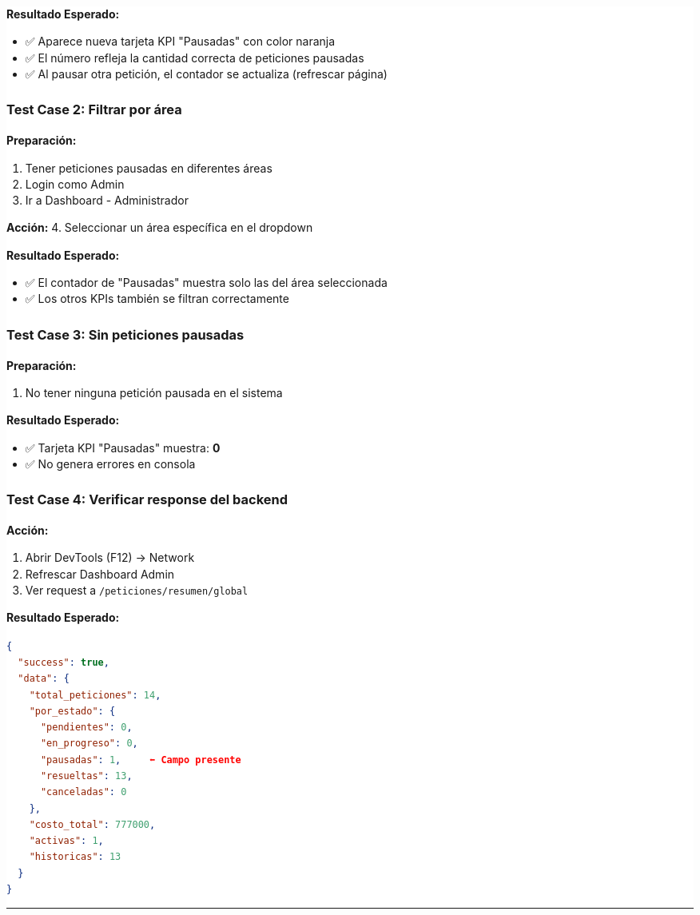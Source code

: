 **Resultado Esperado:**
- ✅ Aparece nueva tarjeta KPI "Pausadas" con color naranja
- ✅ El número refleja la cantidad correcta de peticiones pausadas
- ✅ Al pausar otra petición, el contador se actualiza (refrescar página)

### Test Case 2: Filtrar por área
**Preparación:**
1. Tener peticiones pausadas en diferentes áreas
2. Login como Admin
3. Ir a Dashboard - Administrador

**Acción:**
4. Seleccionar un área específica en el dropdown

**Resultado Esperado:**
- ✅ El contador de "Pausadas" muestra solo las del área seleccionada
- ✅ Los otros KPIs también se filtran correctamente

### Test Case 3: Sin peticiones pausadas
**Preparación:**
1. No tener ninguna petición pausada en el sistema

**Resultado Esperado:**
- ✅ Tarjeta KPI "Pausadas" muestra: **0**
- ✅ No genera errores en consola

### Test Case 4: Verificar response del backend
**Acción:**
1. Abrir DevTools (F12) → Network
2. Refrescar Dashboard Admin
3. Ver request a `/peticiones/resumen/global`

**Resultado Esperado:**
```json
{
  "success": true,
  "data": {
    "total_peticiones": 14,
    "por_estado": {
      "pendientes": 0,
      "en_progreso": 0,
      "pausadas": 1,     ⬅️ Campo presente
      "resueltas": 13,
      "canceladas": 0
    },
    "costo_total": 777000,
    "activas": 1,
    "historicas": 13
  }
}
```

---

